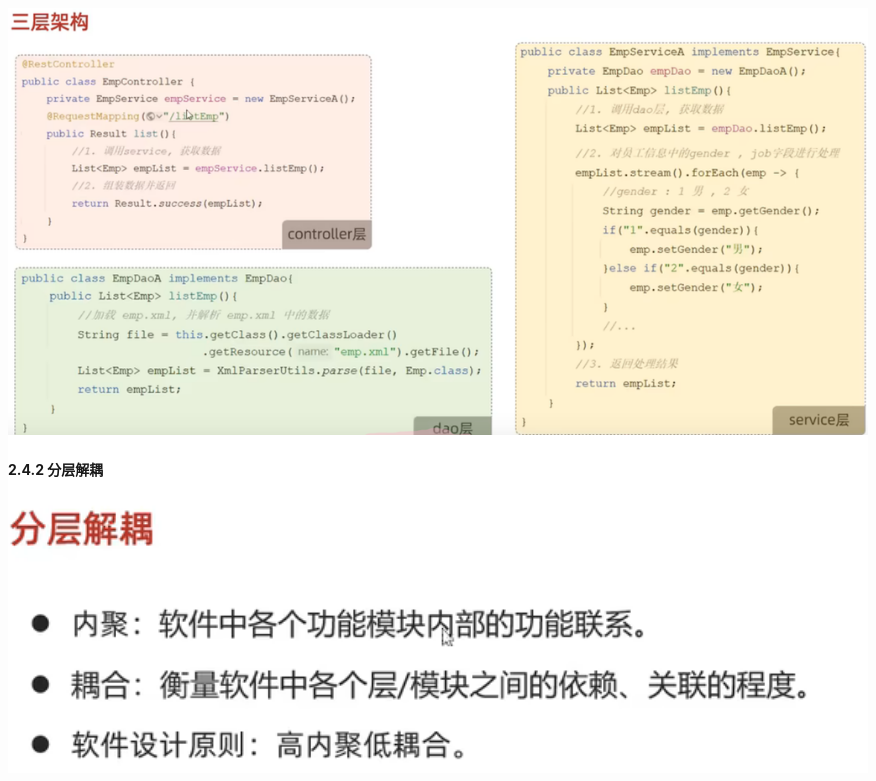 ![image-20250917164433935](img/image-20250917164433935.png)

#### 2.4.2 分层解耦

![image-20250917172932991](img/image-20250917172932991.png)
